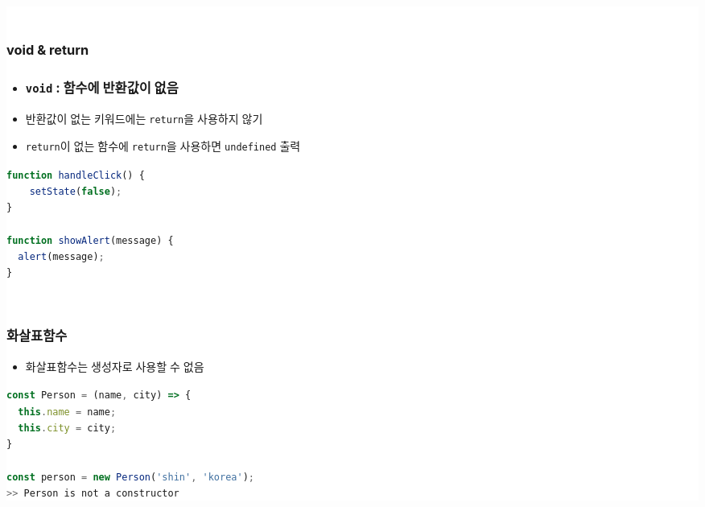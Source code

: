 ​    

### void & return

- ### `void` : 함수에 반환값이 없음

- 반환값이 없는 키워드에는 `return`을 사용하지 않기

- `return`이 없는 함수에 `return`을 사용하면 `undefined` 출력

```js
function handleClick() {
	setState(false);
}

function showAlert(message) {
  alert(message);
}
```

​    

### 화살표함수

- 화살표함수는 생성자로 사용할 수 없음

```js
const Person = (name, city) => {
  this.name = name;
  this.city = city;
}

const person = new Person('shin', 'korea');
>> Person is not a constructor
```

